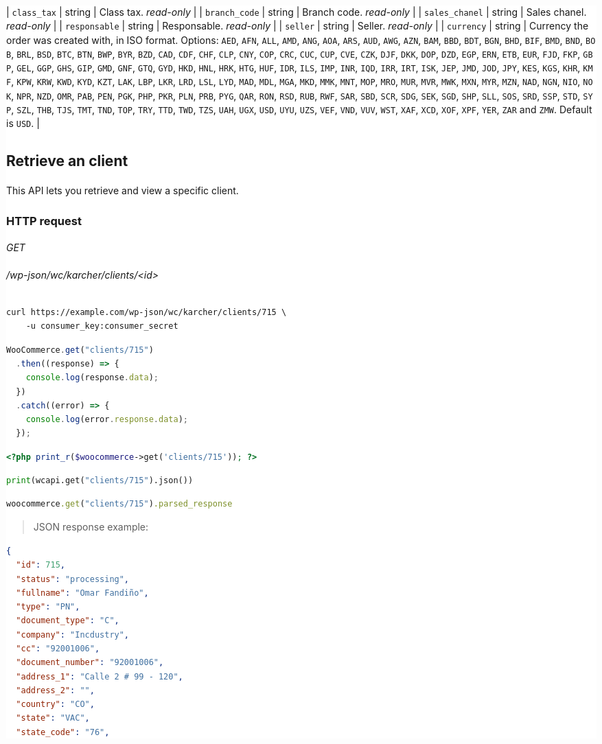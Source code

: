 | `class_tax`           | string | Class tax. <i class="label label-info">read-only</i>                                                                                                         |
| `branch_code`         | string | Branch code. <i class="label label-info">read-only</i>                                                                                                         |
| `sales_chanel`        | string | Sales chanel. <i class="label label-info">read-only</i>                                                                                                         |
| `responsable`         | string | Responsable. <i class="label label-info">read-only</i>                                                                                                         |
| `seller`              | string | Seller. <i class="label label-info">read-only</i>                                                                                                         |
| `currency`             | string    | Currency the order was created with, in ISO format. Options: `AED`, `AFN`, `ALL`, `AMD`, `ANG`, `AOA`, `ARS`, `AUD`, `AWG`, `AZN`, `BAM`, `BBD`, `BDT`, `BGN`, `BHD`, `BIF`, `BMD`, `BND`, `BOB`, `BRL`, `BSD`, `BTC`, `BTN`, `BWP`, `BYR`, `BZD`, `CAD`, `CDF`, `CHF`, `CLP`, `CNY`, `COP`, `CRC`, `CUC`, `CUP`, `CVE`, `CZK`, `DJF`, `DKK`, `DOP`, `DZD`, `EGP`, `ERN`, `ETB`, `EUR`, `FJD`, `FKP`, `GBP`, `GEL`, `GGP`, `GHS`, `GIP`, `GMD`, `GNF`, `GTQ`, `GYD`, `HKD`, `HNL`, `HRK`, `HTG`, `HUF`, `IDR`, `ILS`, `IMP`, `INR`, `IQD`, `IRR`, `IRT`, `ISK`, `JEP`, `JMD`, `JOD`, `JPY`, `KES`, `KGS`, `KHR`, `KMF`, `KPW`, `KRW`, `KWD`, `KYD`, `KZT`, `LAK`, `LBP`, `LKR`, `LRD`, `LSL`, `LYD`, `MAD`, `MDL`, `MGA`, `MKD`, `MMK`, `MNT`, `MOP`, `MRO`, `MUR`, `MVR`, `MWK`, `MXN`, `MYR`, `MZN`, `NAD`, `NGN`, `NIO`, `NOK`, `NPR`, `NZD`, `OMR`, `PAB`, `PEN`, `PGK`, `PHP`, `PKR`, `PLN`, `PRB`, `PYG`, `QAR`, `RON`, `RSD`, `RUB`, `RWF`, `SAR`, `SBD`, `SCR`, `SDG`, `SEK`, `SGD`, `SHP`, `SLL`, `SOS`, `SRD`, `SSP`, `STD`, `SYP`, `SZL`, `THB`, `TJS`, `TMT`, `TND`, `TOP`, `TRY`, `TTD`, `TWD`, `TZS`, `UAH`, `UGX`, `USD`, `UYU`, `UZS`, `VEF`, `VND`, `VUV`, `WST`, `XAF`, `XCD`, `XOF`, `XPF`, `YER`, `ZAR` and `ZMW`. Default is `USD`. |


## Retrieve an client ##

This API lets you retrieve and view a specific client.

### HTTP request ###

<div class="api-endpoint">
	<div class="endpoint-data">
		<i class="label label-get">GET</i>
		<h6>/wp-json/wc/karcher/clients/&lt;id&gt;</h6>
	</div>
</div>

```shell
curl https://example.com/wp-json/wc/karcher/clients/715 \
	-u consumer_key:consumer_secret
```

```javascript
WooCommerce.get("clients/715")
  .then((response) => {
    console.log(response.data);
  })
  .catch((error) => {
    console.log(error.response.data);
  });
```

```php
<?php print_r($woocommerce->get('clients/715')); ?>
```

```python
print(wcapi.get("clients/715").json())
```

```ruby
woocommerce.get("clients/715").parsed_response
```

> JSON response example:

```json
{
  "id": 715,
  "status": "processing",
  "fullname": "Omar Fandiño",
  "type": "PN",
  "document_type": "C",
  "company": "Incdustry",
  "cc": "92001006",
  "document_number": "92001006",
  "address_1": "Calle 2 # 99 - 120",
  "address_2": "",
  "country": "CO",
  "state": "VAC",
  "state_code": "76",
```